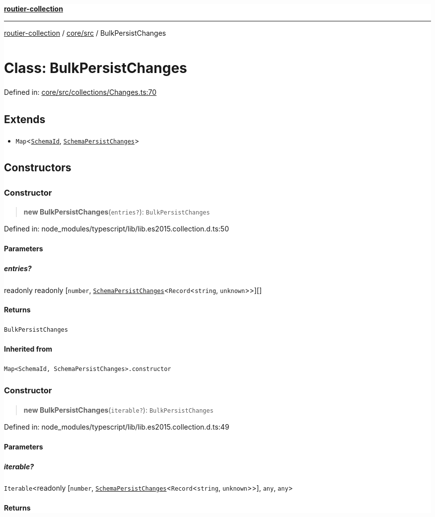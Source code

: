 [**routier-collection**](../../../README.md)

***

[routier-collection](../../../README.md) / [core/src](../README.md) / BulkPersistChanges

# Class: BulkPersistChanges

Defined in: [core/src/collections/Changes.ts:70](https://github.com/Agrejus/routier/blob/ae307d61bf9883ec014a438be7cbd96d2060d092/core/src/collections/Changes.ts#L70)

## Extends

- `Map`\<[`SchemaId`](../type-aliases/SchemaId.md), [`SchemaPersistChanges`](SchemaPersistChanges.md)\>

## Constructors

### Constructor

> **new BulkPersistChanges**(`entries?`): `BulkPersistChanges`

Defined in: node\_modules/typescript/lib/lib.es2015.collection.d.ts:50

#### Parameters

##### entries?

readonly readonly \[`number`, [`SchemaPersistChanges`](SchemaPersistChanges.md)\<`Record`\<`string`, `unknown`\>\>\][]

#### Returns

`BulkPersistChanges`

#### Inherited from

`Map<SchemaId, SchemaPersistChanges>.constructor`

### Constructor

> **new BulkPersistChanges**(`iterable?`): `BulkPersistChanges`

Defined in: node\_modules/typescript/lib/lib.es2015.collection.d.ts:49

#### Parameters

##### iterable?

`Iterable`\<readonly \[`number`, [`SchemaPersistChanges`](SchemaPersistChanges.md)\<`Record`\<`string`, `unknown`\>\>\], `any`, `any`\>

#### Returns

